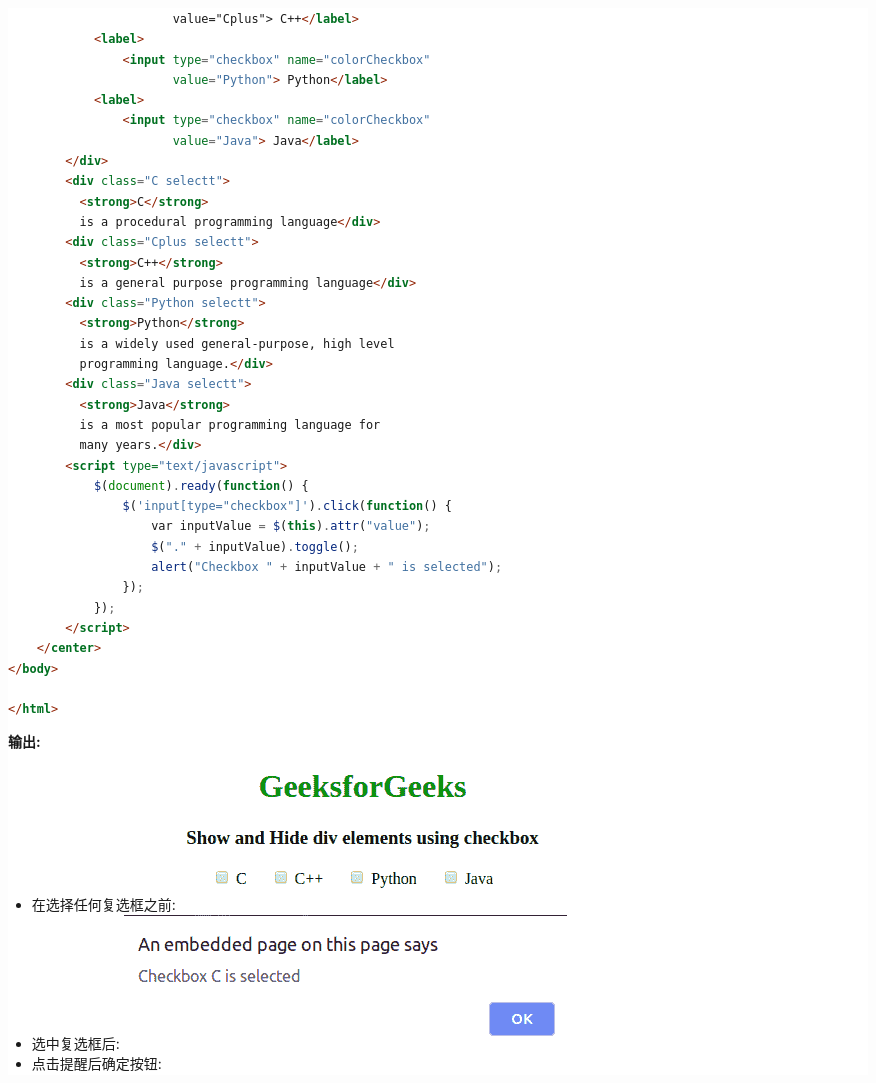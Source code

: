 ```html
                       value="Cplus"> C++</label>
            <label>
                <input type="checkbox" name="colorCheckbox" 
                       value="Python"> Python</label>
            <label>
                <input type="checkbox" name="colorCheckbox" 
                       value="Java"> Java</label>
        </div>
        <div class="C selectt">
          <strong>C</strong> 
          is a procedural programming language</div>
        <div class="Cplus selectt">
          <strong>C++</strong> 
          is a general purpose programming language</div>
        <div class="Python selectt">
          <strong>Python</strong> 
          is a widely used general-purpose, high level 
          programming language.</div>
        <div class="Java selectt">
          <strong>Java</strong> 
          is a most popular programming language for
          many years.</div>
        <script type="text/javascript">
            $(document).ready(function() {
                $('input[type="checkbox"]').click(function() {
                    var inputValue = $(this).attr("value");
                    $("." + inputValue).toggle();
                    alert("Checkbox " + inputValue + " is selected");
                });
            });
        </script>
    </center>
</body>

</html>   
```

**输出:**

*   在选择任何复选框之前:
    [![](img/ffd5719cf3722016e57df861a84574da.png)](https://media.geeksforgeeks.org/wp-content/uploads/20190917152606/Screenshot-from-2019-09-17-15-23-30.png)
*   选中复选框后:
    [![](img/1cf4ca0e0b3c385c5fb52a146476f0e6.png)](https://media.geeksforgeeks.org/wp-content/uploads/20190917154732/Screenshot-from-2019-09-17-15-44-23.png)
*   点击提醒后确定按钮: